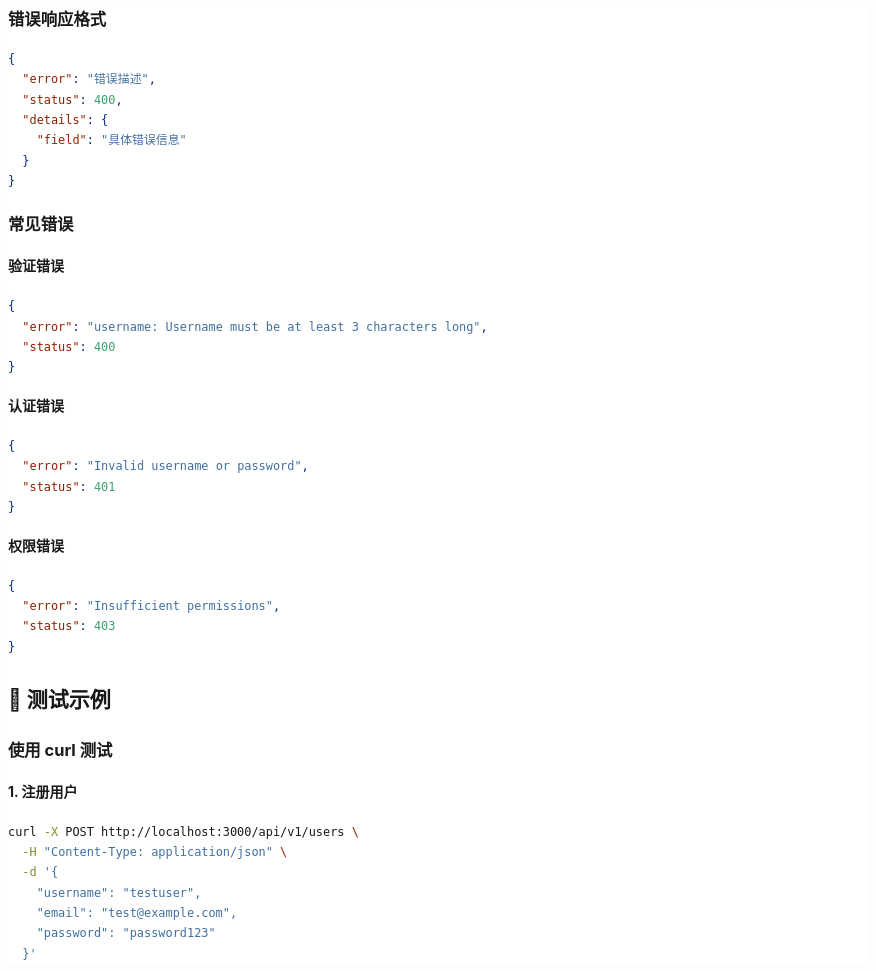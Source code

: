 ### 错误响应格式
```json
{
  "error": "错误描述",
  "status": 400,
  "details": {
    "field": "具体错误信息"
  }
}
```

### 常见错误

#### 验证错误
```json
{
  "error": "username: Username must be at least 3 characters long",
  "status": 400
}
```

#### 认证错误
```json
{
  "error": "Invalid username or password",
  "status": 401
}
```

#### 权限错误
```json
{
  "error": "Insufficient permissions",
  "status": 403
}
```

## 🧪 测试示例

### 使用 curl 测试

#### 1. 注册用户
```bash
curl -X POST http://localhost:3000/api/v1/users \
  -H "Content-Type: application/json" \
  -d '{
    "username": "testuser",
    "email": "test@example.com",
    "password": "password123"
  }'
```
